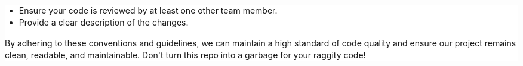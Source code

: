 - Ensure your code is reviewed by at least one other team member.
- Provide a clear description of the changes.

By adhering to these conventions and guidelines, we can maintain a high standard of code quality and ensure our project remains clean, readable, and maintainable. Don't turn this repo into a garbage for your raggity code!